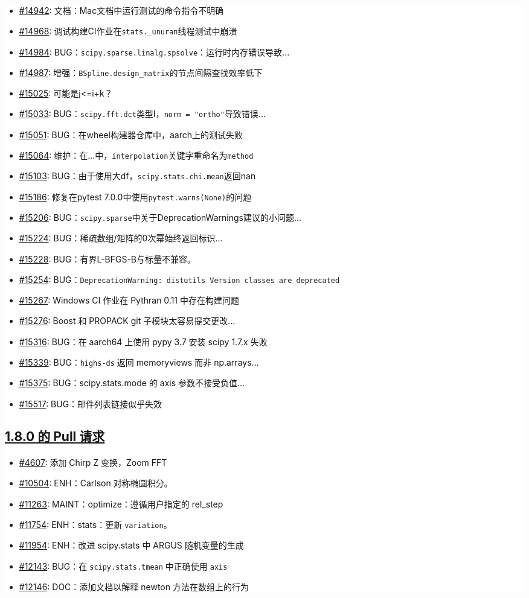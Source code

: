 +   [#14942](https://github.com/scipy/scipy/issues/14942): 文档：Mac文档中运行测试的命令指令不明确

+   [#14968](https://github.com/scipy/scipy/issues/14968): 调试构建CI作业在`stats._unuran`线程测试中崩溃

+   [#14984](https://github.com/scipy/scipy/issues/14984): BUG：`scipy.sparse.linalg.spsolve`：运行时内存错误导致...

+   [#14987](https://github.com/scipy/scipy/issues/14987): 增强：`BSpline.design_matrix`的节点间隔查找效率低下

+   [#15025](https://github.com/scipy/scipy/issues/15025): 可能是j<=i+k？

+   [#15033](https://github.com/scipy/scipy/issues/15033): BUG：`scipy.fft.dct`类型I，`norm = "ortho"`导致错误...

+   [#15051](https://github.com/scipy/scipy/issues/15051): BUG：在wheel构建器仓库中，aarch上的测试失败

+   [#15064](https://github.com/scipy/scipy/issues/15064): 维护：在...中，`interpolation`关键字重命名为`method`

+   [#15103](https://github.com/scipy/scipy/issues/15103): BUG：由于使用大df，`scipy.stats.chi.mean`返回nan

+   [#15186](https://github.com/scipy/scipy/issues/15186): 修复在pytest 7.0.0中使用`pytest.warns(None)`的问题

+   [#15206](https://github.com/scipy/scipy/issues/15206): BUG：`scipy.sparse`中关于DeprecationWarnings建议的小问题...

+   [#15224](https://github.com/scipy/scipy/issues/15224): BUG：稀疏数组/矩阵的0次幂始终返回标识...

+   [#15228](https://github.com/scipy/scipy/issues/15228): BUG：有界L-BFGS-B与标量不兼容。

+   [#15254](https://github.com/scipy/scipy/issues/15254): BUG：`DeprecationWarning: distutils Version classes are deprecated`

+   [#15267](https://github.com/scipy/scipy/issues/15267): Windows CI 作业在 Pythran 0.11 中存在构建问题

+   [#15276](https://github.com/scipy/scipy/issues/15276): Boost 和 PROPACK git 子模块太容易提交更改…

+   [#15316](https://github.com/scipy/scipy/issues/15316): BUG：在 aarch64 上使用 pypy 3.7 安装 scipy 1.7.x 失败

+   [#15339](https://github.com/scipy/scipy/issues/15339): BUG：`highs-ds` 返回 memoryviews 而非 np.arrays…

+   [#15375](https://github.com/scipy/scipy/issues/15375): BUG：scipy.stats.mode 的 axis 参数不接受负值…

+   [#15517](https://github.com/scipy/scipy/issues/15517): BUG：邮件列表链接似乎失效

## [1.8.0 的 Pull 请求](#id23)

+   [#4607](https://github.com/scipy/scipy/pull/4607): 添加 Chirp Z 变换，Zoom FFT

+   [#10504](https://github.com/scipy/scipy/pull/10504): ENH：Carlson 对称椭圆积分。

+   [#11263](https://github.com/scipy/scipy/pull/11263): MAINT：optimize：遵循用户指定的 rel_step

+   [#11754](https://github.com/scipy/scipy/pull/11754): ENH：stats：更新 `variation`。

+   [#11954](https://github.com/scipy/scipy/pull/11954): ENH：改进 scipy.stats 中 ARGUS 随机变量的生成

+   [#12143](https://github.com/scipy/scipy/pull/12143): BUG：在 `scipy.stats.tmean` 中正确使用 `axis`

+   [#12146](https://github.com/scipy/scipy/pull/12146): DOC：添加文档以解释 newton 方法在数组上的行为
